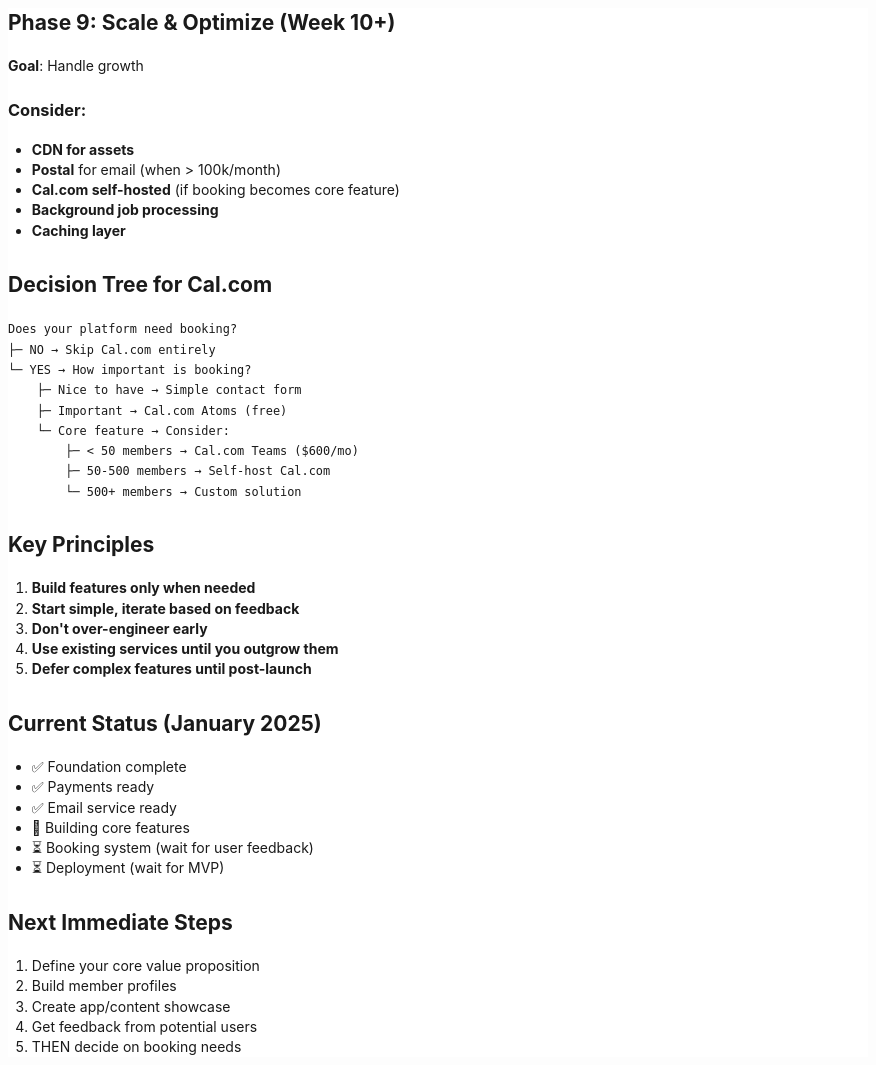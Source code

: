 ## Phase 9: Scale & Optimize (Week 10+)
**Goal**: Handle growth

### Consider:
- **CDN for assets**
- **Postal** for email (when > 100k/month)
- **Cal.com self-hosted** (if booking becomes core feature)
- **Background job processing**
- **Caching layer**

## Decision Tree for Cal.com

```
Does your platform need booking?
├─ NO → Skip Cal.com entirely
└─ YES → How important is booking?
    ├─ Nice to have → Simple contact form
    ├─ Important → Cal.com Atoms (free)
    └─ Core feature → Consider:
        ├─ < 50 members → Cal.com Teams ($600/mo)
        ├─ 50-500 members → Self-host Cal.com
        └─ 500+ members → Custom solution
```

## Key Principles

1. **Build features only when needed**
2. **Start simple, iterate based on feedback**
3. **Don't over-engineer early**
4. **Use existing services until you outgrow them**
5. **Defer complex features until post-launch**

## Current Status (January 2025)

- ✅ Foundation complete
- ✅ Payments ready
- ✅ Email service ready
- 🚧 Building core features
- ⏳ Booking system (wait for user feedback)
- ⏳ Deployment (wait for MVP)

## Next Immediate Steps

1. Define your core value proposition
2. Build member profiles
3. Create app/content showcase
4. Get feedback from potential users
5. THEN decide on booking needs